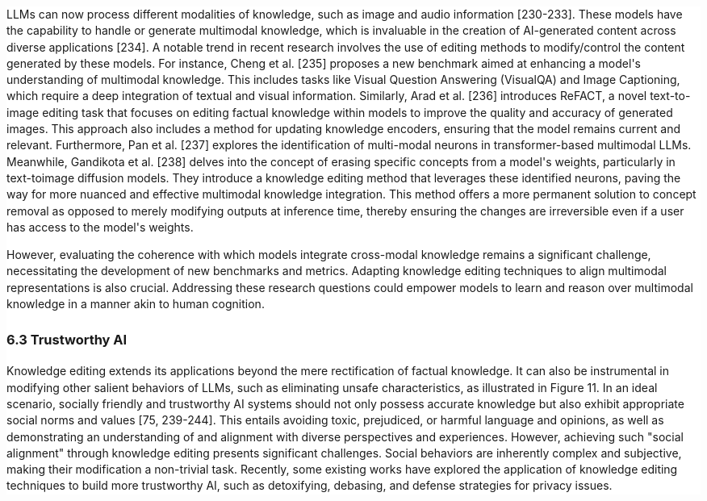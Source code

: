 LLMs can now process different modalities of knowledge, such as image and audio information [230-233]. These models have the capability to handle or generate multimodal knowledge, which is invaluable in the creation of AI-generated content across diverse applications [234]. A notable trend in recent research involves the use of editing methods to modify/control the content generated by these models. For instance, Cheng et al. [235] proposes a new benchmark aimed at enhancing a model's understanding of multimodal knowledge. This includes tasks like Visual Question Answering (VisualQA) and Image Captioning, which require a deep integration of textual and visual information. Similarly, Arad et al. [236] introduces ReFACT, a novel text-to-image editing task that focuses on editing factual knowledge within models to improve the quality and accuracy of generated images. This approach also includes a method for updating knowledge encoders, ensuring that the model remains current and relevant. Furthermore, Pan et al. [237] explores the identification of multi-modal neurons in transformer-based multimodal LLMs. Meanwhile, Gandikota et al. [238] delves into the concept of erasing specific concepts from a model's weights, particularly in text-toimage diffusion models. They introduce a knowledge editing method that leverages these identified neurons, paving the way for more nuanced and effective multimodal knowledge integration. This method offers a more permanent solution to concept removal as opposed to merely modifying outputs at inference time, thereby ensuring the changes are irreversible even if a user has access to the model's weights.

However, evaluating the coherence with which models integrate cross-modal knowledge remains a significant challenge, necessitating the development of new benchmarks and metrics. Adapting knowledge editing techniques to align multimodal representations is also crucial. Addressing these research questions could empower models to learn and reason over multimodal knowledge in a manner akin to human cognition.

### 6.3 Trustworthy AI

Knowledge editing extends its applications beyond the mere rectification of factual knowledge. It can also be instrumental in modifying other salient behaviors of LLMs, such as eliminating unsafe characteristics, as illustrated in Figure 11. In an ideal scenario, socially friendly and trustworthy AI systems should not only possess accurate knowledge but also exhibit appropriate social norms and values [75, 239-244]. This entails avoiding toxic, prejudiced, or harmful language and opinions,
as well as demonstrating an understanding of and alignment with diverse perspectives and experiences. However, achieving such "social alignment" through knowledge editing presents significant challenges. Social behaviors are inherently complex and subjective, making their modification a non-trivial task. Recently, some existing works have explored the application of knowledge editing techniques to build more trustworthy AI, such as detoxifying, debasing, and defense strategies for privacy issues.

